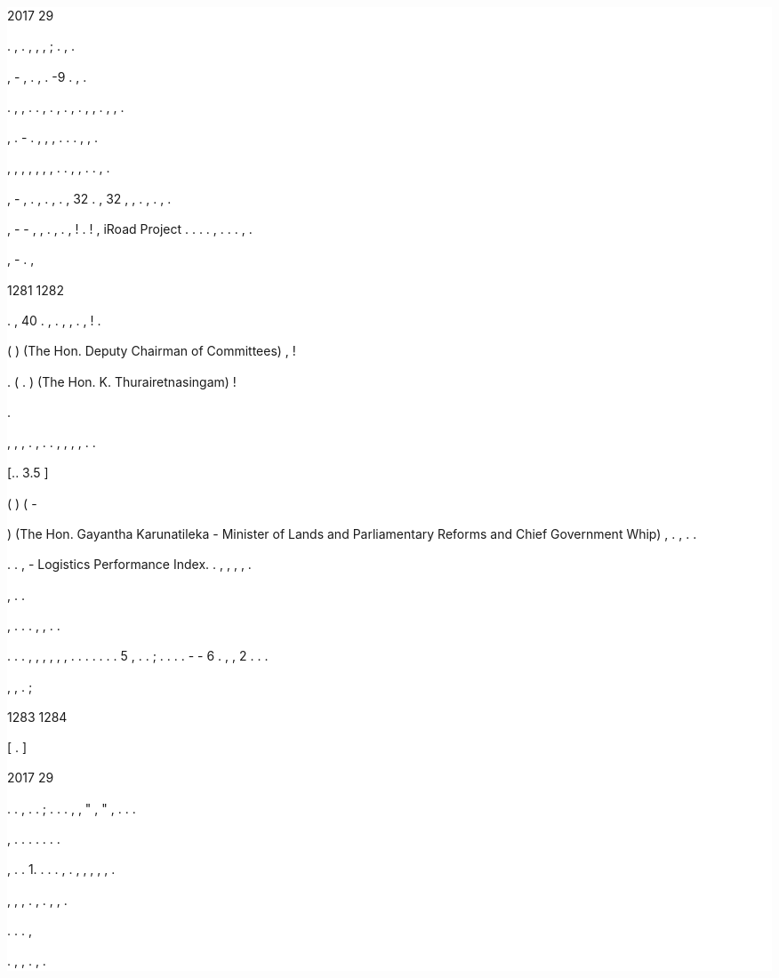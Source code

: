 2017 29

. , . , , , ; . , .

, - , . , . -9 . , .

. , , . . , . , . , . , , . , , .

, . - . , , , . . . , , .

, , , , , , , . . , , . . , .

, - , . , . , . , 32 . , 32 , , . , . , .

, - - , , . , . , ! . ! , iRoad Project . . . . , . . . , .

, - . ,

1281 1282

. , 40 . , . , , . , ! .

( ) (The Hon. Deputy Chairman of Committees) , !

. ( . ) (The Hon. K. Thurairetnasingam) !

.

, , , . , . . , , , , . .

[.. 3.5 ]

( ) ( -

) (The Hon. Gayantha Karunatileka - Minister of Lands and Parliamentary Reforms and Chief Government Whip) , . , . .

. . , - Logistics Performance Index. . , , , , .

, . .

, . . . , , . .

. . . , , , , , , . . . . . . . 5 , . . ; . . . . - - 6 . , , 2 . . .

, , . ;

1283 1284

[ . ]

2017 29

. . , . . ; . . . , , " , " , . . .

, . . . . . . .

, . . 1. . . . , . , , , , , .

, , , . , . , , .

. . . ,

. , , . , .
